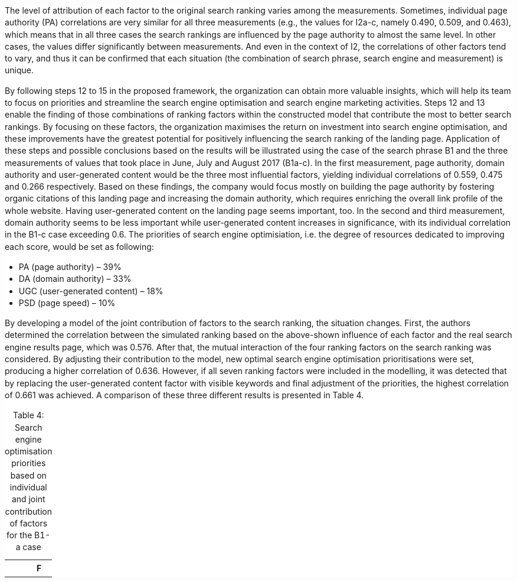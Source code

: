 </table>

The level of attribution of each factor to the original search ranking varies among the measurements. Sometimes, individual page authority (PA) correlations are very similar for all three measurements (e.g., the values for I2a-c, namely 0.490, 0.509, and 0.463), which means that in all three cases the search rankings are influenced by the page authority to almost the same level. In other cases, the values differ significantly between measurements. And even in the context of I2, the correlations of other factors tend to vary, and thus it can be confirmed that each situation (the combination of search phrase, search engine and measurement) is unique.

By following steps 12 to 15 in the proposed framework, the organization can obtain more valuable insights, which will help its team to focus on priorities and streamline the search engine optimisation and search engine marketing activities. Steps 12 and 13 enable the finding of those combinations of ranking factors within the constructed model that contribute the most to better search rankings. By focusing on these factors, the organization maximises the return on investment into search engine optimisation, and these improvements have the greatest potential for positively influencing the search ranking of the landing page. Application of these steps and possible conclusions based on the results will be illustrated using the case of the search phrase B1 and the three measurements of values that took place in June, July and August 2017 (B1a-c). In the first measurement, page authority, domain authority and user-generated content would be the three most influential factors, yielding individual correlations of 0.559, 0.475 and 0.266 respectively. Based on these findings, the company would focus mostly on building the page authority by fostering organic citations of this landing page and increasing the domain authority, which requires enriching the overall link profile of the whole website. Having user-generated content on the landing page seems important, too. In the second and third measurement, domain authority seems to be less important while user-generated content increases in significance, with its individual correlation in the B1-c case exceeding 0.6\. The priorities of search engine optimisiation, i.e. the degree of resources dedicated to improving each score, would be set as following:

*   PA (page authority) – 39%
*   DA (domain authority) – 33%
*   UGC (user-generated content) – 18%
*   PSD (page speed) – 10%

By developing a model of the joint contribution of factors to the search ranking, the situation changes. First, the authors determined the correlation between the simulated ranking based on the above-shown influence of each factor and the real search engine results page, which was 0.576\. After that, the mutual interaction of the four ranking factors on the search ranking was considered. By adjusting their contribution to the model, new optimal search engine optimisation prioritisations were set, producing a higher correlation of 0.636\. However, if all seven ranking factors were included in the modelling, it was detected that by replacing the user-generated content factor with visible keywords and final adjustment of the priorities, the highest correlation of 0.661 was achieved. A comparison of these three different results is presented in Table 4.

<table class="center"><caption>  
Table 4: Search engine optimisation priorities based on individual and joint contribution of factors for the B1-a case</caption>

<tbody>

<tr>

<th>&nbsp;</th>

<th>F</th>

